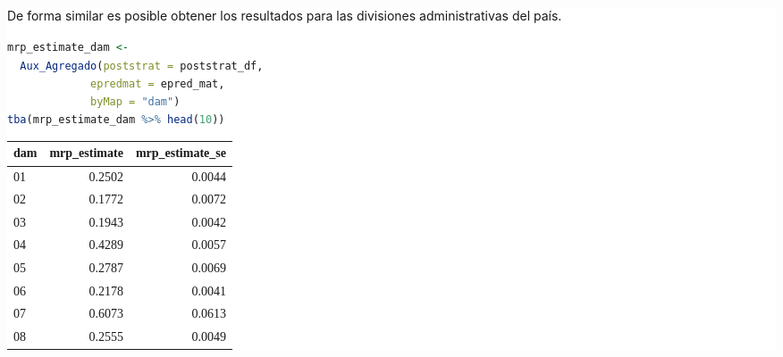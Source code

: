 </tbody>
</table>

De forma similar es posible obtener los resultados para las divisiones administrativas del país.  


```r
mrp_estimate_dam <-
  Aux_Agregado(poststrat = poststrat_df,
             epredmat = epred_mat,
             byMap = "dam")
tba(mrp_estimate_dam %>% head(10))
```


<table class="table table-striped lightable-classic" style="width: auto !important; margin-left: auto; margin-right: auto; font-family: Arial Narrow; width: auto !important; margin-left: auto; margin-right: auto;">
 <thead>
  <tr>
   <th style="text-align:left;"> dam </th>
   <th style="text-align:right;"> mrp_estimate </th>
   <th style="text-align:right;"> mrp_estimate_se </th>
  </tr>
 </thead>
<tbody>
  <tr>
   <td style="text-align:left;"> 01 </td>
   <td style="text-align:right;"> 0.2502 </td>
   <td style="text-align:right;"> 0.0044 </td>
  </tr>
  <tr>
   <td style="text-align:left;"> 02 </td>
   <td style="text-align:right;"> 0.1772 </td>
   <td style="text-align:right;"> 0.0072 </td>
  </tr>
  <tr>
   <td style="text-align:left;"> 03 </td>
   <td style="text-align:right;"> 0.1943 </td>
   <td style="text-align:right;"> 0.0042 </td>
  </tr>
  <tr>
   <td style="text-align:left;"> 04 </td>
   <td style="text-align:right;"> 0.4289 </td>
   <td style="text-align:right;"> 0.0057 </td>
  </tr>
  <tr>
   <td style="text-align:left;"> 05 </td>
   <td style="text-align:right;"> 0.2787 </td>
   <td style="text-align:right;"> 0.0069 </td>
  </tr>
  <tr>
   <td style="text-align:left;"> 06 </td>
   <td style="text-align:right;"> 0.2178 </td>
   <td style="text-align:right;"> 0.0041 </td>
  </tr>
  <tr>
   <td style="text-align:left;"> 07 </td>
   <td style="text-align:right;"> 0.6073 </td>
   <td style="text-align:right;"> 0.0613 </td>
  </tr>
  <tr>
   <td style="text-align:left;"> 08 </td>
   <td style="text-align:right;"> 0.2555 </td>
   <td style="text-align:right;"> 0.0049 </td>
  </tr>
